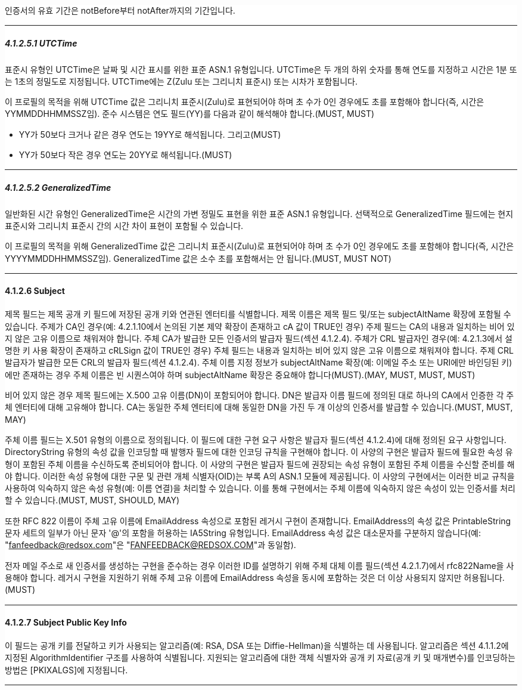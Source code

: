 인증서의 유효 기간은 notBefore부터 notAfter까지의 기간입니다.

---
##### **4.1.2.5.1  UTCTime**

표준시 유형인 UTCTime은 날짜 및 시간 표시를 위한 표준 ASN.1 유형입니다. UTCTime은 두 개의 하위 숫자를 통해 연도를 지정하고 시간은 1분 또는 1초의 정밀도로 지정됩니다. UTCTime에는 Z\(Zulu 또는 그리니치 표준시\) 또는 시차가 포함됩니다.

이 프로필의 목적을 위해 UTCTime 값은 그리니치 표준시\(Zulu\)로 표현되어야 하며 초 수가 0인 경우에도 초를 포함해야 합니다\(즉, 시간은 YYMMDDHHMMSSZ임\). 준수 시스템은 연도 필드\(YY\)를 다음과 같이 해석해야 합니다.\(MUST, MUST\)

- YY가 50보다 크거나 같은 경우 연도는 19YY로 해석됩니다. 그리고\(MUST\)

- YY가 50보다 작은 경우 연도는 20YY로 해석됩니다.\(MUST\)

---
##### **4.1.2.5.2  GeneralizedTime**

일반화된 시간 유형인 GeneralizedTime은 시간의 가변 정밀도 표현을 위한 표준 ASN.1 유형입니다. 선택적으로 GeneralizedTime 필드에는 현지 표준시와 그리니치 표준시 간의 시간 차이 표현이 포함될 수 있습니다.

이 프로필의 목적을 위해 GeneralizedTime 값은 그리니치 표준시\(Zulu\)로 표현되어야 하며 초 수가 0인 경우에도 초를 포함해야 합니다\(즉, 시간은 YYYYMMDDHHMMSSZ임\). GeneralizedTime 값은 소수 초를 포함해서는 안 됩니다.\(MUST, MUST NOT\)

---
#### **4.1.2.6  Subject**

제목 필드는 제목 공개 키 필드에 저장된 공개 키와 연관된 엔터티를 식별합니다. 제목 이름은 제목 필드 및/또는 subjectAltName 확장에 포함될 수 있습니다. 주제가 CA인 경우\(예: 4.2.1.10에서 논의된 기본 제약 확장이 존재하고 cA 값이 TRUE인 경우\) 주제 필드는 CA의 내용과 일치하는 비어 있지 않은 고유 이름으로 채워져야 합니다. 주체 CA가 발급한 모든 인증서의 발급자 필드\(섹션 4.1.2.4\). 주체가 CRL 발급자인 경우\(예: 4.2.1.3에서 설명한 키 사용 확장이 존재하고 cRLSign 값이 TRUE인 경우\) 주체 필드는 내용과 일치하는 비어 있지 않은 고유 이름으로 채워져야 합니다. 주제 CRL 발급자가 발급한 모든 CRL의 발급자 필드\(섹션 4.1.2.4\). 주체 이름 지정 정보가 subjectAltName 확장\(예: 이메일 주소 또는 URI에만 바인딩된 키\)에만 존재하는 경우 주체 이름은 빈 시퀀스여야 하며 subjectAltName 확장은 중요해야 합니다\(MUST\).\(MAY, MUST, MUST, MUST\)

비어 있지 않은 경우 제목 필드에는 X.500 고유 이름\(DN\)이 포함되어야 합니다. DN은 발급자 이름 필드에 정의된 대로 하나의 CA에서 인증한 각 주체 엔터티에 대해 고유해야 합니다. CA는 동일한 주체 엔터티에 대해 동일한 DN을 가진 두 개 이상의 인증서를 발급할 수 있습니다.\(MUST, MUST, MAY\)

주체 이름 필드는 X.501 유형의 이름으로 정의됩니다. 이 필드에 대한 구현 요구 사항은 발급자 필드\(섹션 4.1.2.4\)에 대해 정의된 요구 사항입니다. DirectoryString 유형의 속성 값을 인코딩할 때 발행자 필드에 대한 인코딩 규칙을 구현해야 합니다. 이 사양의 구현은 발급자 필드에 필요한 속성 유형이 포함된 주체 이름을 수신하도록 준비되어야 합니다. 이 사양의 구현은 발급자 필드에 권장되는 속성 유형이 포함된 주체 이름을 수신할 준비를 해야 합니다. 이러한 속성 유형에 대한 구문 및 관련 개체 식별자\(OID\)는 부록 A의 ASN.1 모듈에 제공됩니다. 이 사양의 구현에서는 이러한 비교 규칙을 사용하여 익숙하지 않은 속성 유형\(예: 이름 연결\)을 처리할 수 있습니다. 이를 통해 구현에서는 주체 이름에 익숙하지 않은 속성이 있는 인증서를 처리할 수 있습니다.\(MUST, MUST, SHOULD, MAY\)

또한 RFC 822 이름이 주체 고유 이름에 EmailAddress 속성으로 포함된 레거시 구현이 존재합니다. EmailAddress의 속성 값은 PrintableString 문자 세트의 일부가 아닌 문자 '@'의 포함을 허용하는 IA5String 유형입니다. EmailAddress 속성 값은 대소문자를 구분하지 않습니다\(예: "fanfeedback@redsox.com"은 "FANFEEDBACK@REDSOX.COM"과 동일함\).

전자 메일 주소로 새 인증서를 생성하는 구현을 준수하는 경우 이러한 ID를 설명하기 위해 주체 대체 이름 필드\(섹션 4.2.1.7\)에서 rfc822Name을 사용해야 합니다. 레거시 구현을 지원하기 위해 주체 고유 이름에 EmailAddress 속성을 동시에 포함하는 것은 더 이상 사용되지 않지만 허용됩니다.\(MUST\)

---
#### **4.1.2.7  Subject Public Key Info**

이 필드는 공개 키를 전달하고 키가 사용되는 알고리즘\(예: RSA, DSA 또는 Diffie-Hellman\)을 식별하는 데 사용됩니다. 알고리즘은 섹션 4.1.1.2에 지정된 AlgorithmIdentifier 구조를 사용하여 식별됩니다. 지원되는 알고리즘에 대한 객체 식별자와 공개 키 자료\(공개 키 및 매개변수\)를 인코딩하는 방법은 \[PKIXALGS\]에 지정됩니다.

---